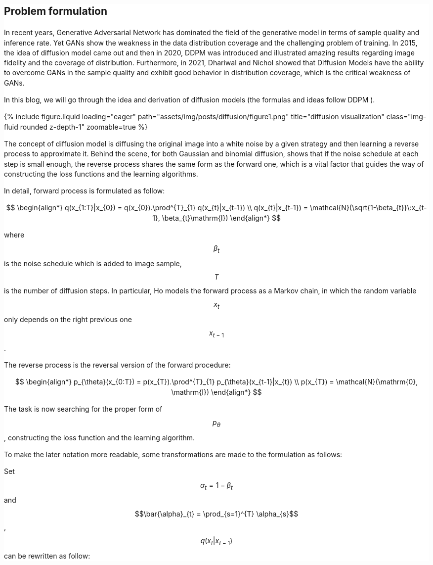 
## Problem formulation

In recent years, Generative Adversarial Network has dominated the field of the generative model in terms of sample quality and inference rate. Yet GANs show the weakness in the data distribution coverage and the challenging problem of training. In 2015, the idea of diffusion model <d-cite key="sohl2015deep"></d-cite> came out and then in 2020, DDPM <d-cite key="ho2020denoising"></d-cite> was introduced and illustrated amazing results regarding image fidelity and the coverage of distribution. Furthermore, in 2021, Dhariwal and Nichol <d-cite key="dhariwal2021diffusion"></d-cite> showed that Diffusion Models have the ability to overcome GANs in the sample quality and exhibit good behavior in distribution coverage, which is the critical weakness of GANs.

In this blog, we will go through the idea and derivation of diffusion models (the formulas and ideas follow DDPM <d-cite key="ho2020denoising"></d-cite>).

<div class="l-body">
    {% include figure.liquid loading="eager" path="assets/img/posts/diffusion/figure1.png" title="diffusion visualization" class="img-fluid rounded z-depth-1" zoomable=true %}
</div>

The concept of diffusion model is diffusing the original image into a white noise by a given strategy and then learning a reverse process to approximate it. Behind the scene, for both Gaussian and binomial diffusion, <d-cite key="feller1949theory"></d-cite> shows that if the noise schedule at each step is small enough, the reverse process shares the same form as the forward one, which is a vital factor that guides the way of constructing the loss functions and the learning algorithms.

In detail, forward process is formulated as follow:

$$
\begin{align*}
	q(x_{1:T}|x_{0}) = q(x_{0}).\prod^{T}_{1} q(x_{t}|x_{t-1}) \\
	q(x_{t}|x_{t-1}) = \mathcal{N}(\sqrt{1-\beta_{t}}\:x_{t-1}, \beta_{t}\mathrm{I})
\end{align*}
$$

where $$\beta_{t}$$ is the noise schedule which is added to image sample, $$T$$ is the number of diffusion steps. In particular, Ho <d-cite key="ho2020denoising"></d-cite> models the forward process as a Markov chain, in which the random variable $$x_{t}$$ only depends on the right previous one $$x_{t-1}$$.

The reverse process is the reversal version of the forward procedure:

$$
\begin{align*}
  p_{\theta}(x_{0:T}) = p(x_{T}).\prod^{T}_{1} p_{\theta}(x_{t-1}|x_{t}) \\
  p(x_{T}) = \mathcal{N}(\mathrm{0}, \mathrm{I})
\end{align*}
$$

The task is now searching for the proper form of $$p_{\theta}$$, constructing the loss function and the learning algorithm.

To make the later notation more readable, some transformations are made to the formulation as follows:

Set $$\alpha_{t} = 1 - \beta_{t}$$ and $$\bar{\alpha}_{t} = \prod_{s=1}^{T} \alpha_{s}$$, $$ q(x_{t}\vert x_{t-1}) $$ can be rewritten as follow:
